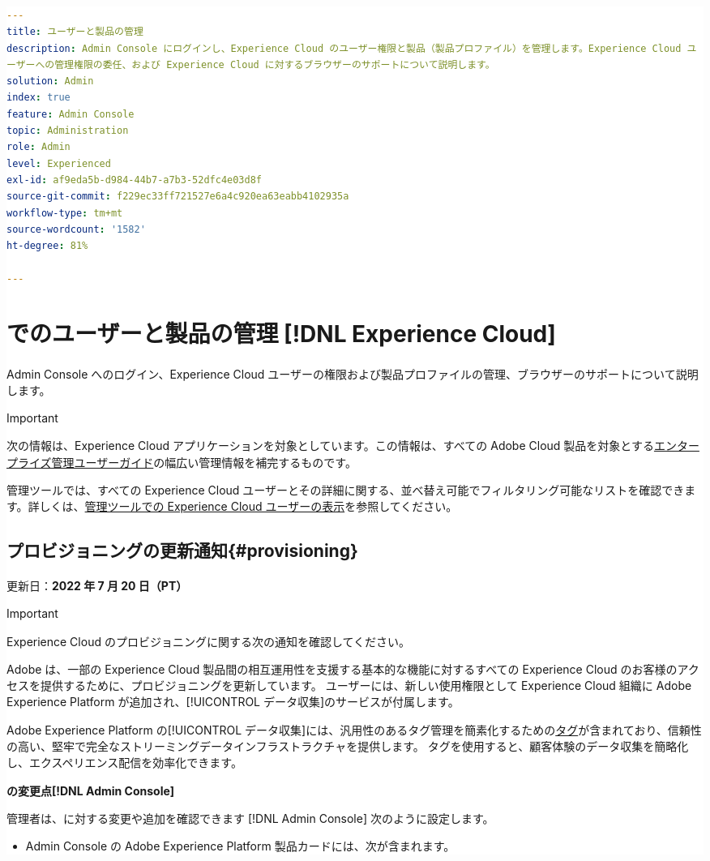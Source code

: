 ```yaml
---
title: ユーザーと製品の管理
description: Admin Console にログインし、Experience Cloud のユーザー権限と製品（製品プロファイル）を管理します。Experience Cloud ユーザーへの管理権限の委任、および Experience Cloud に対するブラウザーのサポートについて説明します。
solution: Admin
index: true
feature: Admin Console
topic: Administration
role: Admin
level: Experienced
exl-id: af9eda5b-d984-44b7-a7b3-52dfc4e03d8f
source-git-commit: f229ec33ff721527e6a4c920ea63eabb4102935a
workflow-type: tm+mt
source-wordcount: '1582'
ht-degree: 81%

---
```


# でのユーザーと製品の管理 [!DNL Experience Cloud]

Admin Console へのログイン、Experience Cloud ユーザーの権限および製品プロファイルの管理、ブラウザーのサポートについて説明します。

>[!IMPORTANT]
>
>次の情報は、Experience Cloud アプリケーションを対象としています。この情報は、すべての Adobe Cloud 製品を対象とする[エンタープライズ管理ユーザーガイド](https://helpx.adobe.com/jp/enterprise/admin-guide.html)の幅広い管理情報を補完するものです。

管理ツールでは、すべての Experience Cloud ユーザーとその詳細に関する、並べ替え可能でフィルタリング可能なリストを確認できます。詳しくは、[管理ツールでの Experience Cloud ユーザーの表示](admin-tool-experience-cloud.md)を参照してください。

## プロビジョニングの更新通知{#provisioning}

更新日：**2022 年 7 月 20 日（PT）**

>[!IMPORTANT]
>
>Experience Cloud のプロビジョニングに関する次の通知を確認してください。

Adobe は、一部の Experience Cloud 製品間の相互運用性を支援する基本的な機能に対するすべての Experience Cloud のお客様のアクセスを提供するために、プロビジョニングを更新しています。 ユーザーには、新しい使用権限として Experience Cloud 組織に Adobe Experience Platform が追加され、[!UICONTROL データ収集]のサービスが付属します。

Adobe Experience Platform の[!UICONTROL データ収集]には、汎用性のあるタグ管理を簡素化するための[タグ](https://experienceleague.adobe.com/ja/docs/tags)が含まれており、信頼性の高い、堅牢で完全なストリーミングデータインフラストラクチャを提供します。 タグを使用すると、顧客体験のデータ収集を簡略化し、エクスペリエンス配信を効率化できます。

**の変更点[!DNL Admin Console]**

管理者は、に対する変更や追加を確認できます [!DNL Admin Console] 次のように設定します。

* Admin Console の Adobe Experience Platform 製品カードには、次が含まれます。
